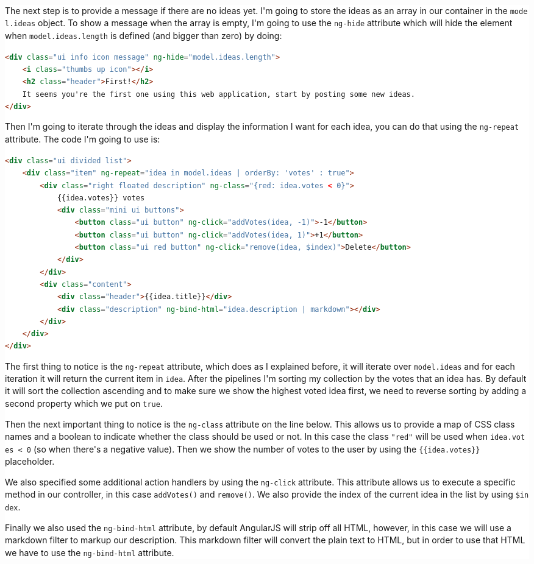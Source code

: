 The next step is to provide a message if there are no ideas yet. I'm going to store the ideas as an array in our container in the `model.ideas` object. To show a message when the array is empty, I'm going to use the `ng-hide` attribute which will hide the element when `model.ideas.length` is defined (and bigger than zero) by doing:

```html
<div class="ui info icon message" ng-hide="model.ideas.length">
    <i class="thumbs up icon"></i>
    <h2 class="header">First!</h2>
    It seems you're the first one using this web application, start by posting some new ideas.
</div>
```

Then I'm going to iterate through the ideas and display the information I want for each idea, you can do that using the `ng-repeat` attribute. The code I'm going to use is:

```html
<div class="ui divided list">
    <div class="item" ng-repeat="idea in model.ideas | orderBy: 'votes' : true">
        <div class="right floated description" ng-class="{red: idea.votes < 0}">
            {{idea.votes}} votes
            <div class="mini ui buttons">
                <button class="ui button" ng-click="addVotes(idea, -1)">-1</button>
                <button class="ui button" ng-click="addVotes(idea, 1)">+1</button>
                <button class="ui red button" ng-click="remove(idea, $index)">Delete</button>
            </div>
        </div>
        <div class="content">
            <div class="header">{{idea.title}}</div>
            <div class="description" ng-bind-html="idea.description | markdown"></div>
        </div>
    </div>
</div>
```

The first thing to notice is the `ng-repeat` attribute, which does as I explained before, it will iterate over `model.ideas` and for each iteration it will return the current item in `idea`. After the pipelines I'm sorting my collection by the votes that an idea has. By default it will sort the collection ascending and to make sure we show the highest voted idea first, we need to reverse sorting by adding a second property which we put on `true`.

Then the next important thing to notice is the `ng-class` attribute on the line below. This allows us to provide a map of CSS class names and a boolean to indicate whether the class should be used or not. In this case the class `"red"` will be used when `idea.votes < 0` (so when there's a negative value). Then we show the number of votes to the user by using the `{{idea.votes}}` placeholder.

We also specified some additional action handlers by using the `ng-click` attribute. This attribute allows us to execute a specific method in our controller, in this case `addVotes()` and `remove()`. We also provide the index of the current idea in the list by using `$index`.

Finally we also used the `ng-bind-html` attribute, by default AngularJS will strip off all HTML, however, in this case we will use a markdown filter to markup our description. This markdown filter will convert the plain text to HTML, but in order to use that HTML we have to use the `ng-bind-html` attribute.
